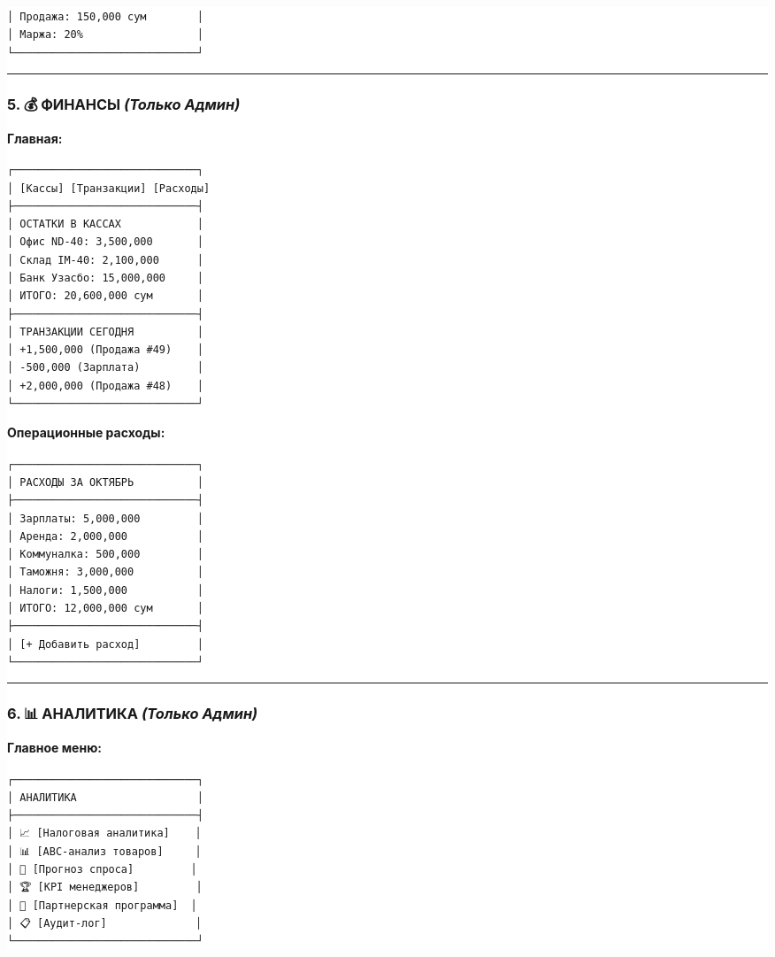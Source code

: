 ```
│ Продажа: 150,000 сум        │
│ Маржа: 20%                  │
└─────────────────────────────┘
```

---

### **5. 💰 ФИНАНСЫ** *(Только Админ)*

**Главная:**
```
┌─────────────────────────────┐
│ [Кассы] [Транзакции] [Расходы]
├─────────────────────────────┤
│ ОСТАТКИ В КАССАХ            │
│ Офис ND-40: 3,500,000       │
│ Склад IM-40: 2,100,000      │
│ Банк Узасбо: 15,000,000     │
│ ИТОГО: 20,600,000 сум       │
├─────────────────────────────┤
│ ТРАНЗАКЦИИ СЕГОДНЯ          │
│ +1,500,000 (Продажа #49)    │
│ -500,000 (Зарплата)         │
│ +2,000,000 (Продажа #48)    │
└─────────────────────────────┘
```

**Операционные расходы:**
```
┌─────────────────────────────┐
│ РАСХОДЫ ЗА ОКТЯБРЬ          │
├─────────────────────────────┤
│ Зарплаты: 5,000,000         │
│ Аренда: 2,000,000           │
│ Коммуналка: 500,000         │
│ Таможня: 3,000,000          │
│ Налоги: 1,500,000           │
│ ИТОГО: 12,000,000 сум       │
├─────────────────────────────┤
│ [+ Добавить расход]         │
└─────────────────────────────┘
```

---

### **6. 📊 АНАЛИТИКА** *(Только Админ)*

**Главное меню:**
```
┌─────────────────────────────┐
│ АНАЛИТИКА                   │
├─────────────────────────────┤
│ 📈 [Налоговая аналитика]    │
│ 📊 [ABC-анализ товаров]     │
│ 🔮 [Прогноз спроса]         │
│ 🏆 [KPI менеджеров]         │
│ 💼 [Партнерская программа]  │
│ 📋 [Аудит-лог]              │
└─────────────────────────────┘
```

